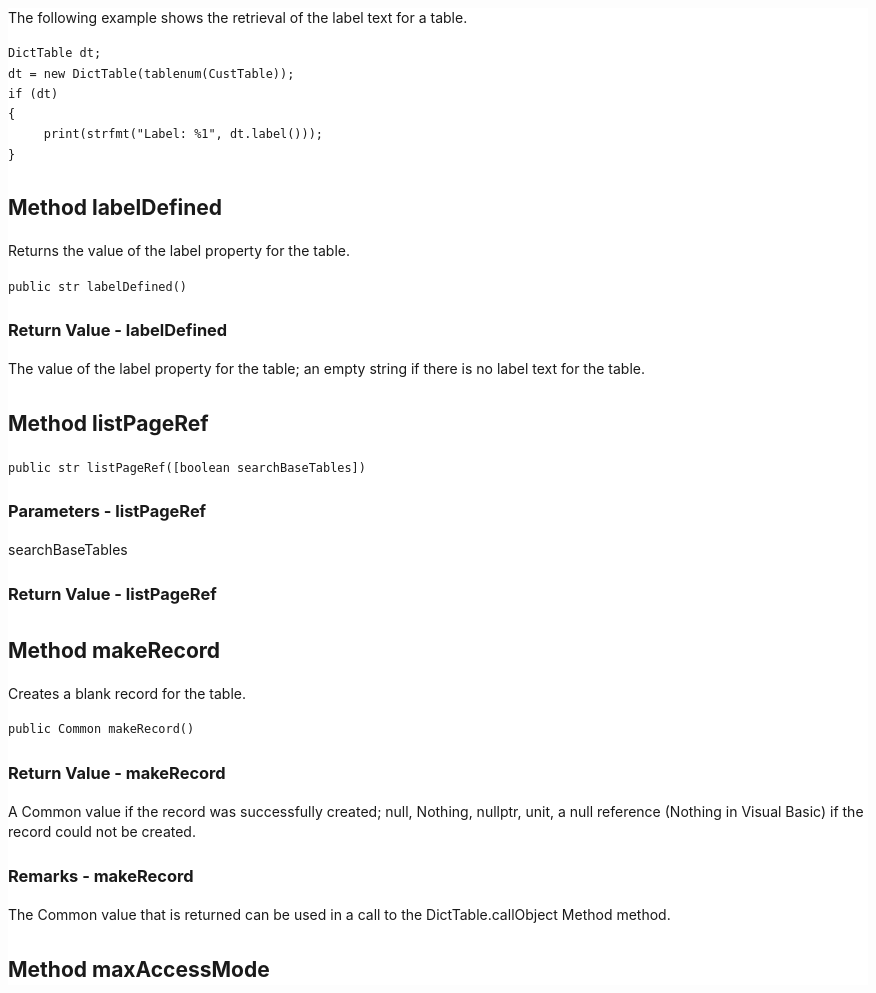 The following example shows the retrieval of the label text for a table.

```xpp
DictTable dt; 
dt = new DictTable(tablenum(CustTable)); 
if (dt) 
{ 
     print(strfmt("Label: %1", dt.label())); 
}
```

## Method labelDefined

Returns the value of the label property for the table.

```xpp
public str labelDefined()
```

### Return Value - labelDefined

The value of the label property for the table; an empty string if there is no label text for the table.

## Method listPageRef

```xpp
public str listPageRef([boolean searchBaseTables])
```

### Parameters - listPageRef

searchBaseTables  

### Return Value - listPageRef

## Method makeRecord

Creates a blank record for the table.

```xpp
public Common makeRecord()
```

### Return Value - makeRecord

A Common value if the record was successfully created; null, Nothing, nullptr, unit, a null reference (Nothing in Visual Basic) if the record could not be created.

### Remarks - makeRecord

The Common value that is returned can be used in a call to the DictTable.callObject Method method.

## Method maxAccessMode
